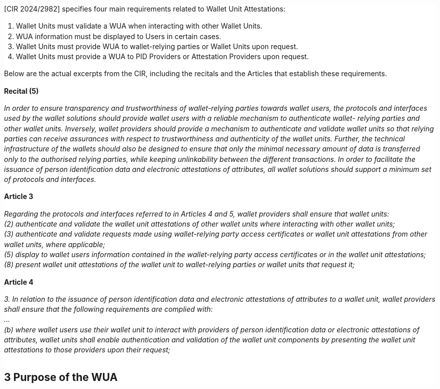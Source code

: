 [CIR 2024/2982] specifies four main requirements related to Wallet Unit Attestations:

1. Wallet Units must validate a WUA when interacting with other Wallet Units.
2. WUA information must be displayed to Users in certain cases.
3. Wallet Units must provide WUA to wallet-relying parties or Wallet Units upon request.
4. Wallet Units must provide a WUA to PID Providers or Attestation Providers upon request.

Below are the actual excerpts from the CIR, including the recitals and the Articles that establish these requirements.

**Recital (5)**

*In order to ensure transparency and trustworthiness of wallet-relying parties towards wallet users, the protocols and
interfaces used by the wallet solutions should provide wallet users with a reliable mechanism to authenticate wallet-
relying parties and other wallet units. Inversely, wallet providers should provide a mechanism to authenticate and
validate wallet units so that relying parties can receive assurances with respect to trustworthiness and authenticity
of the wallet units. Further, the technical infrastructure of the wallets should also be designed to ensure that only the
minimal necessary amount of data is transferred only to the authorised relying parties, while keeping unlinkability
between the different transactions. In order to facilitate the issuance of person identification data and electronic
attestations of attributes, all wallet solutions should support a minimum set of protocols and interfaces.*

**Article 3**

*Regarding the protocols and interfaces referred to in Articles 4 and 5, wallet providers shall ensure that wallet units:\
(2) authenticate and validate the wallet unit attestations of other wallet units where interacting with other wallet units;\
(3) authenticate and validate requests made using wallet-relying party access certificates or wallet unit attestations from other wallet units, where applicable;\
(5) display to wallet users information contained in the wallet-relying party access certificates or in the wallet unit attestations;\
(8) present wallet unit attestations of the wallet unit to wallet-relying parties or wallet units that request it;*

**Article 4**

*3. In relation to the issuance of person identification data and electronic attestations of attributes to a wallet unit, wallet
providers shall ensure that the following requirements are complied with:\
...\
(b) where wallet users use their wallet unit to interact with providers of person identification data or electronic attestations of attributes, wallet units shall enable authentication and validation of the wallet unit components by presenting the wallet unit attestations to those providers upon their request;*

## 3 Purpose of the WUA
